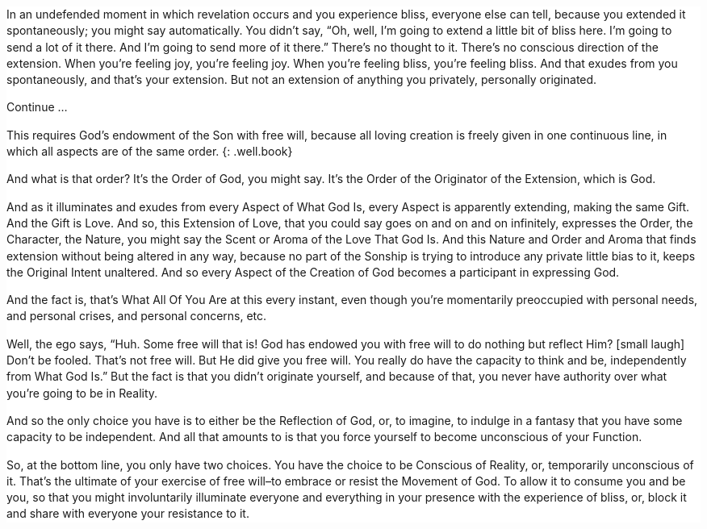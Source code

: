 In an undefended moment in which revelation occurs and you experience
bliss, everyone else can tell, because you extended it spontaneously;
you might say automatically. You didn&rsquo;t say, &ldquo;Oh, well, I&rsquo;m going to
extend a little bit of bliss here. I&rsquo;m going to send a lot of it there.
And I&rsquo;m going to send more of it there.&rdquo; There&rsquo;s no thought to it.
There&rsquo;s no conscious direction of the extension. When you&rsquo;re feeling
joy, you&rsquo;re feeling joy. When you&rsquo;re feeling bliss, you&rsquo;re feeling
bliss. And that exudes from you spontaneously, and that&rsquo;s your
extension. But not an extension of anything you privately, personally
originated.

Continue &hellip;

This requires God&rsquo;s endowment of the Son with free will, because all
loving creation is freely given in one continuous line, in which all
aspects are of the same order.
{: .well.book}

And what is that order? It&rsquo;s the Order of God, you might say.
It&rsquo;s the Order of the Originator of the Extension, which is God.

And as it illuminates and exudes from every Aspect of What God Is, every
Aspect is apparently extending, making the same Gift. And the Gift is
Love. And so, this Extension of Love, that you could say goes on and on
and on infinitely, expresses the Order, the Character, the Nature, you
might say the Scent or Aroma of the Love That God Is. And this Nature
and Order and Aroma that finds extension without being altered in any
way, because no part of the Sonship is trying to introduce any private
little bias to it, keeps the Original Intent unaltered. And so every
Aspect of the Creation of God becomes a participant in expressing God.

And the fact is, that&rsquo;s What All Of You Are at this every instant, even
though you&rsquo;re momentarily preoccupied with personal needs, and personal
crises, and personal concerns, etc.

Well, the ego says, &ldquo;Huh. Some free will that is! God has endowed you
with free will to do nothing but reflect Him? [small laugh] Don&rsquo;t be
fooled. That&rsquo;s not free will. But He did give you free will. You really
do have the capacity to think and be, independently from What God Is.&rdquo;
But the fact is that you didn&rsquo;t originate yourself, and because of
that, you never have authority over what you&rsquo;re going to be in Reality.

And so the only choice you have is to either be the Reflection of God,
or, to imagine, to indulge in a fantasy that you have some capacity to
be independent. And all that amounts to is that you force yourself to
become unconscious of your Function.

So, at the bottom line, you only have two choices. You have the choice
to be Conscious of Reality, or, temporarily unconscious of it. That&rsquo;s
the ultimate of your exercise of free will&ndash;to embrace or resist the
Movement of God. To allow it to consume you and be you, so that you
might involuntarily illuminate everyone and everything in your presence
with the experience of bliss, or, block it and share with everyone your
resistance to it.


[^1]: ACIM 2nd Edition: T1.VII Distortions of Miracle Impulses
[^2]: Students commenting or asking a question.